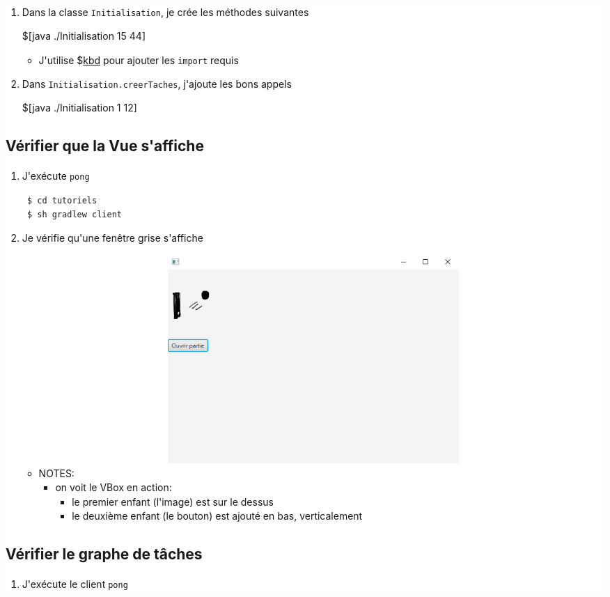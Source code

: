 1. Dans la classe `Initialisation`, je crée les méthodes suivantes

    $[java ./Initialisation 15 44]

    * J'utilise $[kbd](Ctrl+1) pour ajouter les `import` requis

1. Dans `Initialisation.creerTaches`, j'ajoute les bons appels

    $[java ./Initialisation 1 12]


## Vérifier que la Vue s'affiche

1. J'exécute `pong`

        $ cd tutoriels
        $ sh gradlew client

1. Je vérifie qu'une fenêtre grise s'affiche

    <center>
        <img width="50%" src="file_attente.png" />
    </center>

    * NOTES:
        * on voit le VBox en action: 
            * le premier enfant (l'image) est sur le dessus
            * le deuxième enfant (le bouton) est ajouté en bas, verticalement

## Vérifier le graphe de tâches

1. J'exécute le client `pong`
